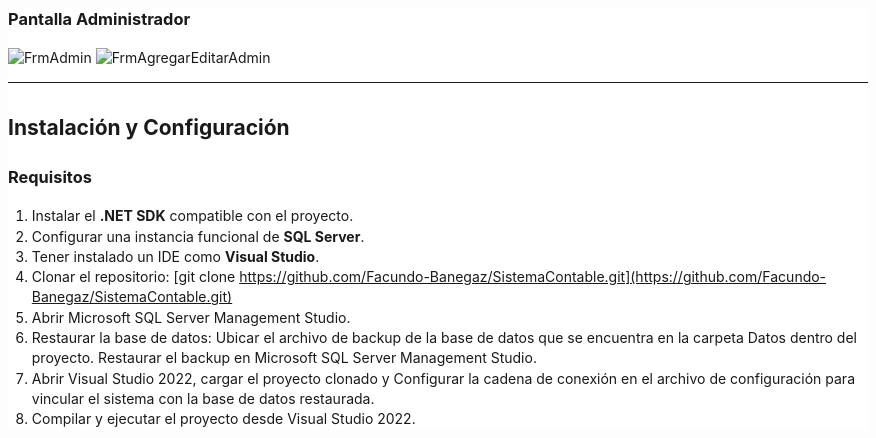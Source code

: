 ### Pantalla Administrador
<img width="405" alt="FrmAdmin" src="https://github.com/user-attachments/assets/117b37b3-8aa8-4551-bc3f-c2bbe75625aa" />
<img width="381" alt="FrmAgregarEditarAdmin" src="https://github.com/user-attachments/assets/f9111ee3-ecdb-4124-9a1f-50172d6d5c6d" />

---

## Instalación y Configuración  

### Requisitos 
1. Instalar el **.NET SDK** compatible con el proyecto.  
2. Configurar una instancia funcional de **SQL Server**.  
3. Tener instalado un IDE como **Visual Studio**.  
4. Clonar el repositorio:    [git clone https://github.com/Facundo-Banegaz/SistemaContable.git](https://github.com/Facundo-Banegaz/SistemaContable.git)
5. Abrir Microsoft SQL Server Management Studio.
6. Restaurar la base de datos: Ubicar el archivo de backup de la base de datos que se encuentra en la carpeta Datos dentro del proyecto.
Restaurar el backup en Microsoft SQL Server Management Studio.
7. Abrir Visual Studio 2022, cargar el proyecto clonado y Configurar la cadena de conexión en el archivo de configuración para vincular el sistema con la base de datos restaurada.
8. Compilar y ejecutar el proyecto desde Visual Studio 2022.




